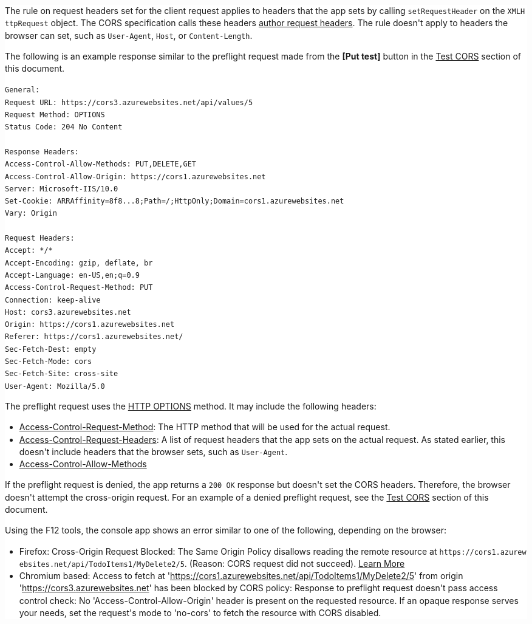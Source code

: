 The rule on request headers set for the client request applies to headers that the app sets by calling `setRequestHeader` on the `XMLHttpRequest` object. The CORS specification calls these headers [author request headers](https://www.w3.org/TR/cors/#author-request-headers). The rule doesn't apply to headers the browser can set, such as `User-Agent`, `Host`, or `Content-Length`.

The following is an example response similar to the preflight request made from the **[Put test]** button in the [Test CORS](#testc6) section of this document.

```
General:
Request URL: https://cors3.azurewebsites.net/api/values/5
Request Method: OPTIONS
Status Code: 204 No Content

Response Headers:
Access-Control-Allow-Methods: PUT,DELETE,GET
Access-Control-Allow-Origin: https://cors1.azurewebsites.net
Server: Microsoft-IIS/10.0
Set-Cookie: ARRAffinity=8f8...8;Path=/;HttpOnly;Domain=cors1.azurewebsites.net
Vary: Origin

Request Headers:
Accept: */*
Accept-Encoding: gzip, deflate, br
Accept-Language: en-US,en;q=0.9
Access-Control-Request-Method: PUT
Connection: keep-alive
Host: cors3.azurewebsites.net
Origin: https://cors1.azurewebsites.net
Referer: https://cors1.azurewebsites.net/
Sec-Fetch-Dest: empty
Sec-Fetch-Mode: cors
Sec-Fetch-Site: cross-site
User-Agent: Mozilla/5.0
```

The preflight request uses the [HTTP OPTIONS](https://developer.mozilla.org/docs/Web/HTTP/Methods/OPTIONS) method. It may include the following headers:

* [Access-Control-Request-Method](https://developer.mozilla.org/docs/Web/HTTP/Headers/Access-Control-Request-Method): The HTTP method that will be used for the actual request.
* [Access-Control-Request-Headers](https://developer.mozilla.org/docs/Web/HTTP/Headers/Access-Control-Allow-Headers): A list of request headers that the app sets on the actual request. As stated earlier, this doesn't include headers that the browser sets, such as `User-Agent`.
* [Access-Control-Allow-Methods](https://developer.mozilla.org/docs/Web/HTTP/Headers/Access-Control-Allow-Methods)

If the preflight request is denied, the app returns a `200 OK` response but doesn't set the CORS headers. Therefore, the browser doesn't attempt the cross-origin request. For an example of a denied preflight request, see the [Test CORS](#testc6) section of this document.

Using the F12 tools, the console app shows an error similar to one of the following, depending on the browser:

* Firefox: Cross-Origin Request Blocked: The Same Origin Policy disallows reading the remote resource at `https://cors1.azurewebsites.net/api/TodoItems1/MyDelete2/5`. (Reason: CORS request did not succeed). [Learn More](https://developer.mozilla.org/docs/Web/HTTP/CORS/Errors/CORSDidNotSucceed)
* Chromium based: Access to fetch at 'https://cors1.azurewebsites.net/api/TodoItems1/MyDelete2/5' from origin 'https://cors3.azurewebsites.net' has been blocked by CORS policy: Response to preflight request doesn't pass access control check: No 'Access-Control-Allow-Origin' header is present on the requested resource. If an opaque response serves your needs, set the request's mode to 'no-cors' to fetch the resource with CORS disabled.
